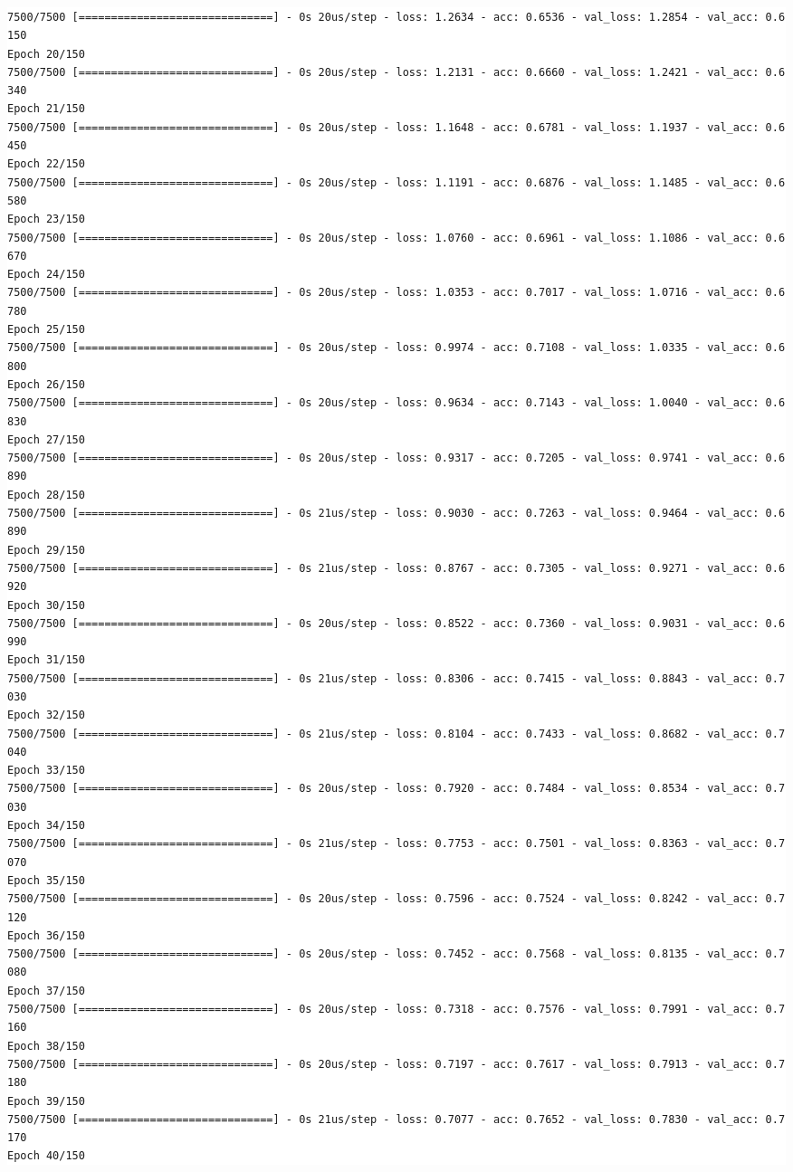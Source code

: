     7500/7500 [==============================] - 0s 20us/step - loss: 1.2634 - acc: 0.6536 - val_loss: 1.2854 - val_acc: 0.6150
    Epoch 20/150
    7500/7500 [==============================] - 0s 20us/step - loss: 1.2131 - acc: 0.6660 - val_loss: 1.2421 - val_acc: 0.6340
    Epoch 21/150
    7500/7500 [==============================] - 0s 20us/step - loss: 1.1648 - acc: 0.6781 - val_loss: 1.1937 - val_acc: 0.6450
    Epoch 22/150
    7500/7500 [==============================] - 0s 20us/step - loss: 1.1191 - acc: 0.6876 - val_loss: 1.1485 - val_acc: 0.6580
    Epoch 23/150
    7500/7500 [==============================] - 0s 20us/step - loss: 1.0760 - acc: 0.6961 - val_loss: 1.1086 - val_acc: 0.6670
    Epoch 24/150
    7500/7500 [==============================] - 0s 20us/step - loss: 1.0353 - acc: 0.7017 - val_loss: 1.0716 - val_acc: 0.6780
    Epoch 25/150
    7500/7500 [==============================] - 0s 20us/step - loss: 0.9974 - acc: 0.7108 - val_loss: 1.0335 - val_acc: 0.6800
    Epoch 26/150
    7500/7500 [==============================] - 0s 20us/step - loss: 0.9634 - acc: 0.7143 - val_loss: 1.0040 - val_acc: 0.6830
    Epoch 27/150
    7500/7500 [==============================] - 0s 20us/step - loss: 0.9317 - acc: 0.7205 - val_loss: 0.9741 - val_acc: 0.6890
    Epoch 28/150
    7500/7500 [==============================] - 0s 21us/step - loss: 0.9030 - acc: 0.7263 - val_loss: 0.9464 - val_acc: 0.6890
    Epoch 29/150
    7500/7500 [==============================] - 0s 21us/step - loss: 0.8767 - acc: 0.7305 - val_loss: 0.9271 - val_acc: 0.6920
    Epoch 30/150
    7500/7500 [==============================] - 0s 20us/step - loss: 0.8522 - acc: 0.7360 - val_loss: 0.9031 - val_acc: 0.6990
    Epoch 31/150
    7500/7500 [==============================] - 0s 21us/step - loss: 0.8306 - acc: 0.7415 - val_loss: 0.8843 - val_acc: 0.7030
    Epoch 32/150
    7500/7500 [==============================] - 0s 21us/step - loss: 0.8104 - acc: 0.7433 - val_loss: 0.8682 - val_acc: 0.7040
    Epoch 33/150
    7500/7500 [==============================] - 0s 20us/step - loss: 0.7920 - acc: 0.7484 - val_loss: 0.8534 - val_acc: 0.7030
    Epoch 34/150
    7500/7500 [==============================] - 0s 21us/step - loss: 0.7753 - acc: 0.7501 - val_loss: 0.8363 - val_acc: 0.7070
    Epoch 35/150
    7500/7500 [==============================] - 0s 20us/step - loss: 0.7596 - acc: 0.7524 - val_loss: 0.8242 - val_acc: 0.7120
    Epoch 36/150
    7500/7500 [==============================] - 0s 20us/step - loss: 0.7452 - acc: 0.7568 - val_loss: 0.8135 - val_acc: 0.7080
    Epoch 37/150
    7500/7500 [==============================] - 0s 20us/step - loss: 0.7318 - acc: 0.7576 - val_loss: 0.7991 - val_acc: 0.7160
    Epoch 38/150
    7500/7500 [==============================] - 0s 20us/step - loss: 0.7197 - acc: 0.7617 - val_loss: 0.7913 - val_acc: 0.7180
    Epoch 39/150
    7500/7500 [==============================] - 0s 21us/step - loss: 0.7077 - acc: 0.7652 - val_loss: 0.7830 - val_acc: 0.7170
    Epoch 40/150